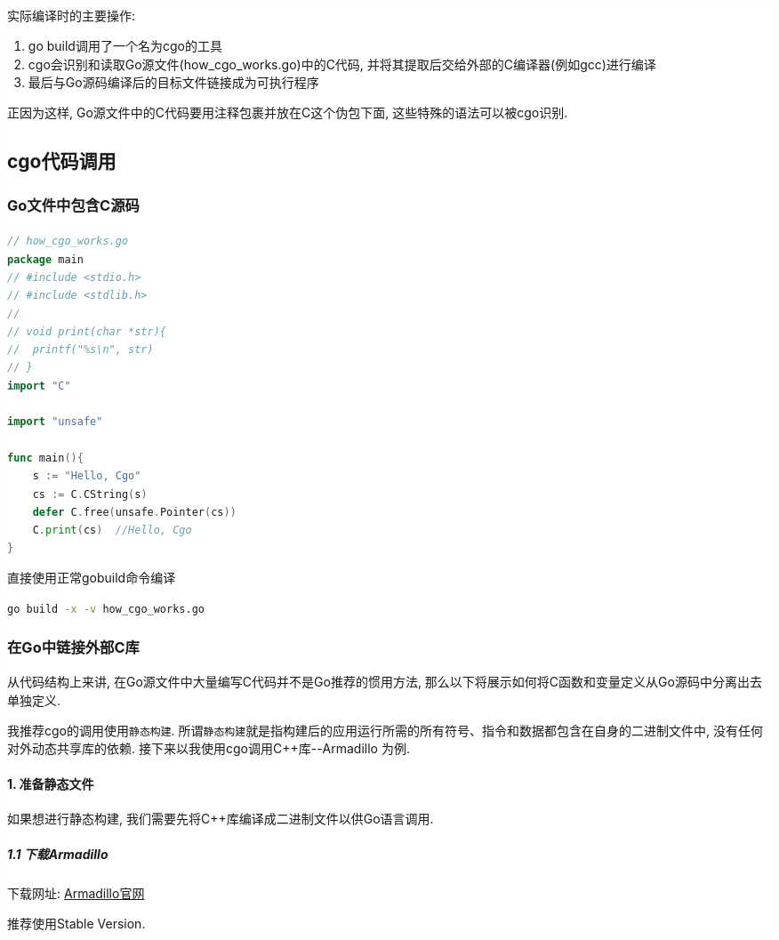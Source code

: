 
实际编译时的主要操作:

1. go build调用了一个名为cgo的工具
2. cgo会识别和读取Go源文件(how_cgo_works.go)中的C代码, 并将其提取后交给外部的C编译器(例如gcc)进行编译
3. 最后与Go源码编译后的目标文件链接成为可执行程序

 正因为这样, Go源文件中的C代码要用注释包裹并放在C这个伪包下面, 这些特殊的语法可以被cgo识别.

## cgo代码调用

### Go文件中包含C源码

```go
// how_cgo_works.go
package main
// #include <stdio.h>
// #include <stdlib.h>
//
// void print(char *str){
//	printf("%s\n", str)
// }
import "C"

import "unsafe"

func main(){
    s := "Hello, Cgo"
    cs := C.CString(s)
    defer C.free(unsafe.Pointer(cs))
    C.print(cs)  //Hello, Cgo
}
```

直接使用正常gobuild命令编译

```bash
go build -x -v how_cgo_works.go
```

### 在Go中链接外部C库

从代码结构上来讲, 在Go源文件中大量编写C代码并不是Go推荐的惯用方法, 那么以下将展示如何将C函数和变量定义从Go源码中分离出去单独定义.

我推荐cgo的调用使用`静态构建`. 所谓`静态构建`就是指构建后的应用运行所需的所有符号、指令和数据都包含在自身的二进制文件中, 没有任何对外动态共享库的依赖. 接下来以我使用cgo调用C++库--Armadillo 为例.

#### 1. 准备静态文件

如果想进行静态构建, 我们需要先将C++库编译成二进制文件以供Go语言调用.

##### 1.1 下载Armadillo

下载网址: [Armadillo官网](http://arma.sourceforge.net/)  

推荐使用Stable Version.

